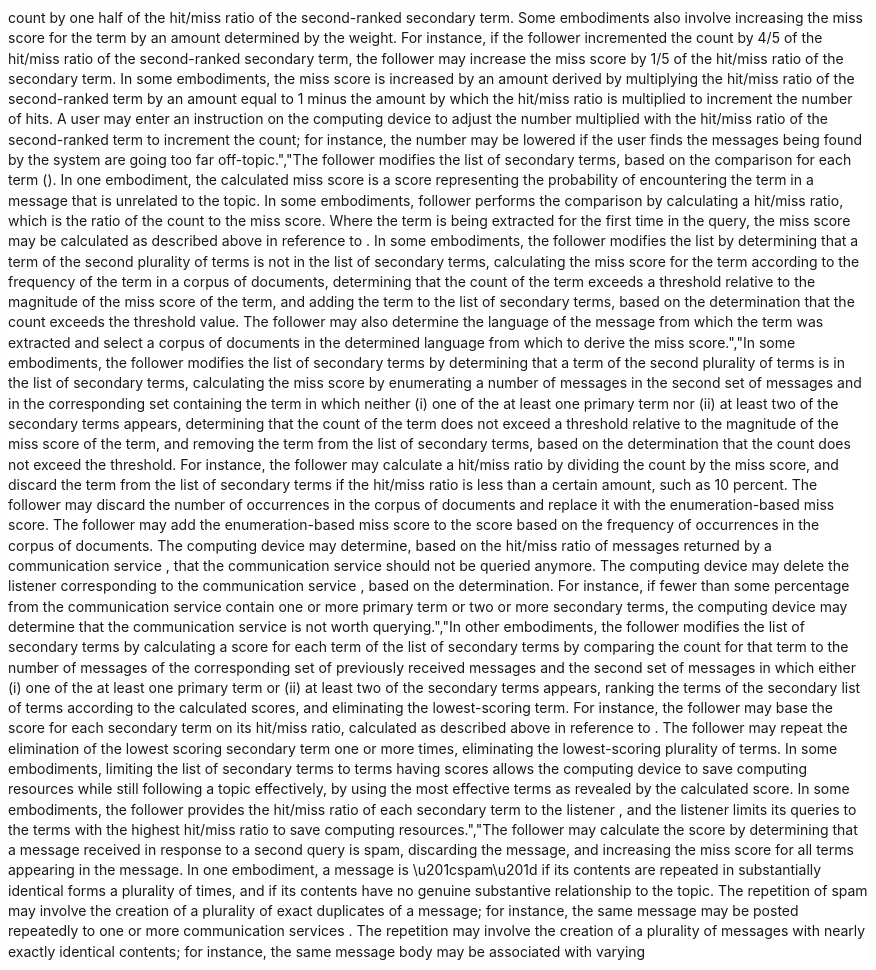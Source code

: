 count by one half of the hit\/miss ratio of the second-ranked secondary term. Some embodiments also involve increasing the miss score for the term by an amount determined by the weight. For instance, if the follower  incremented the count by 4\/5 of the hit\/miss ratio of the second-ranked secondary term, the follower may increase the miss score by 1\/5 of the hit\/miss ratio of the secondary term. In some embodiments, the miss score is increased by an amount derived by multiplying the hit\/miss ratio of the second-ranked term by an amount equal to 1 minus the amount by which the hit\/miss ratio is multiplied to increment the number of hits. A user may enter an instruction on the computing device  to adjust the number multiplied with the hit\/miss ratio of the second-ranked term to increment the count; for instance, the number may be lowered if the user finds the messages being found by the system  are going too far off-topic.","The follower  modifies the list of secondary terms, based on the comparison for each term (). In one embodiment, the calculated miss score is a score representing the probability of encountering the term in a message that is unrelated to the topic. In some embodiments, follower  performs the comparison by calculating a hit\/miss ratio, which is the ratio of the count to the miss score. Where the term is being extracted for the first time in the query, the miss score may be calculated as described above in reference to . In some embodiments, the follower  modifies the list by determining that a term of the second plurality of terms is not in the list of secondary terms, calculating the miss score for the term according to the frequency of the term in a corpus of documents, determining that the count of the term exceeds a threshold relative to the magnitude of the miss score of the term, and adding the term to the list of secondary terms, based on the determination that the count exceeds the threshold value. The follower  may also determine the language of the message from which the term was extracted and select a corpus of documents in the determined language from which to derive the miss score.","In some embodiments, the follower  modifies the list of secondary terms by determining that a term of the second plurality of terms is in the list of secondary terms, calculating the miss score by enumerating a number of messages in the second set of messages and in the corresponding set containing the term in which neither (i) one of the at least one primary term nor (ii) at least two of the secondary terms appears, determining that the count of the term does not exceed a threshold relative to the magnitude of the miss score of the term, and removing the term from the list of secondary terms, based on the determination that the count does not exceed the threshold. For instance, the follower  may calculate a hit\/miss ratio by dividing the count by the miss score, and discard the term from the list of secondary terms if the hit\/miss ratio is less than a certain amount, such as 10 percent. The follower  may discard the number of occurrences in the corpus of documents and replace it with the enumeration-based miss score. The follower  may add the enumeration-based miss score to the score based on the frequency of occurrences in the corpus of documents. The computing device  may determine, based on the hit\/miss ratio of messages returned by a communication service , that the communication service  should not be queried anymore. The computing device  may delete the listener  corresponding to the communication service , based on the determination. For instance, if fewer than some percentage from the communication service  contain one or more primary term or two or more secondary terms, the computing device  may determine that the communication service  is not worth querying.","In other embodiments, the follower  modifies the list of secondary terms by calculating a score for each term of the list of secondary terms by comparing the count for that term to the number of messages of the corresponding set of previously received messages and the second set of messages in which either (i) one of the at least one primary term or (ii) at least two of the secondary terms appears, ranking the terms of the secondary list of terms according to the calculated scores, and eliminating the lowest-scoring term. For instance, the follower  may base the score for each secondary term on its hit\/miss ratio, calculated as described above in reference to . The follower  may repeat the elimination of the lowest scoring secondary term one or more times, eliminating the lowest-scoring plurality of terms. In some embodiments, limiting the list of secondary terms to terms having scores allows the computing device  to save computing resources while still following a topic effectively, by using the most effective terms as revealed by the calculated score. In some embodiments, the follower  provides the hit\/miss ratio of each secondary term to the listener , and the listener limits its queries to the terms with the highest hit\/miss ratio to save computing resources.","The follower  may calculate the score by determining that a message received in response to a second query is spam, discarding the message, and increasing the miss score for all terms appearing in the message. In one embodiment, a message is \u201cspam\u201d if its contents are repeated in substantially identical forms a plurality of times, and if its contents have no genuine substantive relationship to the topic. The repetition of spam may involve the creation of a plurality of exact duplicates of a message; for instance, the same message may be posted repeatedly to one or more communication services . The repetition may involve the creation of a plurality of messages with nearly exactly identical contents; for instance, the same message body may be associated with varying